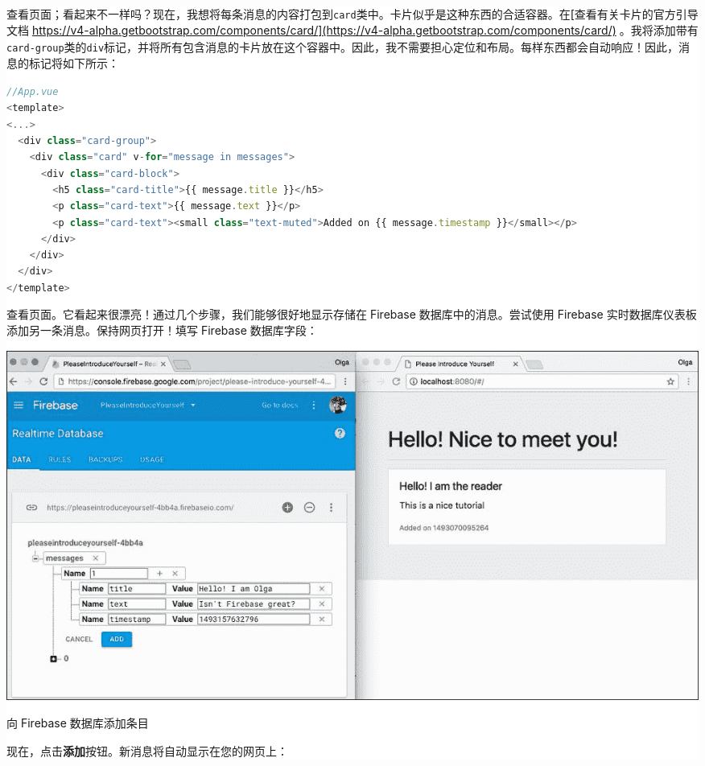 查看页面；看起来不一样吗？现在，我想将每条消息的内容打包到`card`类中。卡片似乎是这种东西的合适容器。在[查看有关卡片的官方引导文档 https://v4-alpha.getbootstrap.com/components/card/](https://v4-alpha.getbootstrap.com/components/card/) 。我将添加带有`card-group`类的`div`标记，并将所有包含消息的卡片放在这个容器中。因此，我不需要担心定位和布局。每样东西都会自动响应！因此，消息的标记将如下所示：

```js
//App.vue
<template>
<...>
  <div class="card-group">
    <div class="card" v-for="message in messages">
      <div class="card-block">
        <h5 class="card-title">{{ message.title }}</h5>
        <p class="card-text">{{ message.text }}</p>
        <p class="card-text"><small class="text-muted">Added on {{ message.timestamp }}</small></p>
      </div>
    </div>
  </div>
</template>
```

查看页面。它看起来很漂亮！通过几个步骤，我们能够很好地显示存储在 Firebase 数据库中的消息。尝试使用 Firebase 实时数据库仪表板添加另一条消息。保持网页打开！填写 Firebase 数据库字段：

![Adding a Bootstrap-powered markup](img/00011.jpeg)

向 Firebase 数据库添加条目

现在，点击**添加**按钮。新消息将自动显示在您的网页上：
